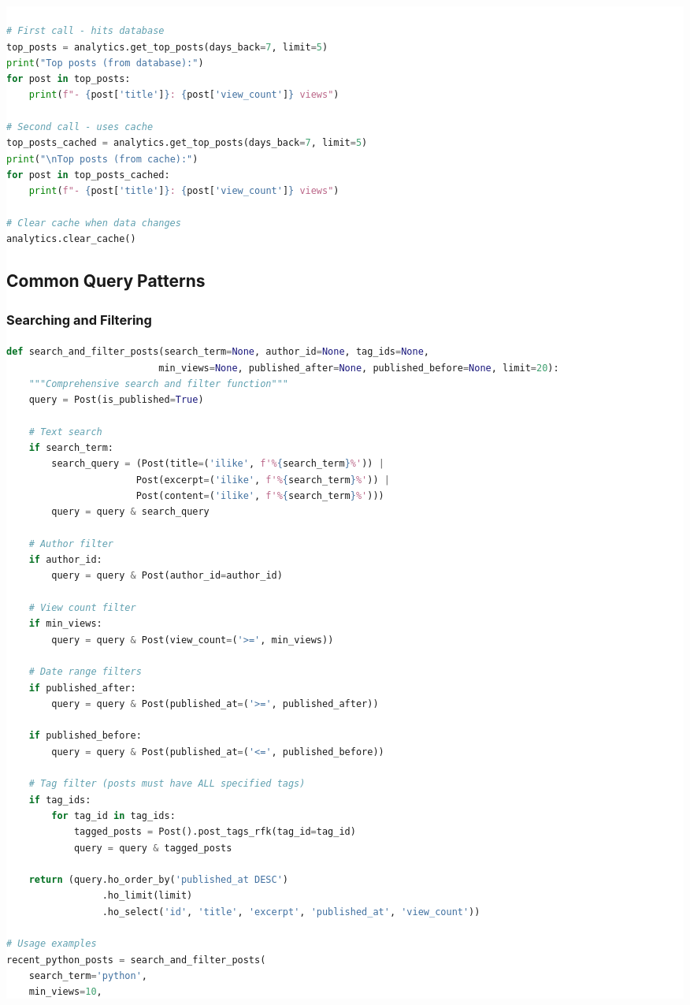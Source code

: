 ```python

# First call - hits database
top_posts = analytics.get_top_posts(days_back=7, limit=5)
print("Top posts (from database):")
for post in top_posts:
    print(f"- {post['title']}: {post['view_count']} views")

# Second call - uses cache
top_posts_cached = analytics.get_top_posts(days_back=7, limit=5)
print("\nTop posts (from cache):")
for post in top_posts_cached:
    print(f"- {post['title']}: {post['view_count']} views")

# Clear cache when data changes
analytics.clear_cache()
```

## Common Query Patterns

### Searching and Filtering

```python
def search_and_filter_posts(search_term=None, author_id=None, tag_ids=None, 
                           min_views=None, published_after=None, published_before=None, limit=20):
    """Comprehensive search and filter function"""
    query = Post(is_published=True)
    
    # Text search
    if search_term:
        search_query = (Post(title=('ilike', f'%{search_term}%')) |
                       Post(excerpt=('ilike', f'%{search_term}%')) |  
                       Post(content=('ilike', f'%{search_term}%')))
        query = query & search_query
    
    # Author filter
    if author_id:
        query = query & Post(author_id=author_id)
    
    # View count filter
    if min_views:
        query = query & Post(view_count=('>=', min_views))
    
    # Date range filters
    if published_after:
        query = query & Post(published_at=('>=', published_after))
    
    if published_before:
        query = query & Post(published_at=('<=', published_before))
    
    # Tag filter (posts must have ALL specified tags)
    if tag_ids:
        for tag_id in tag_ids:
            tagged_posts = Post().post_tags_rfk(tag_id=tag_id)
            query = query & tagged_posts
    
    return (query.ho_order_by('published_at DESC')
                 .ho_limit(limit)
                 .ho_select('id', 'title', 'excerpt', 'published_at', 'view_count'))

# Usage examples
recent_python_posts = search_and_filter_posts(
    search_term='python',
    min_views=10,
```
